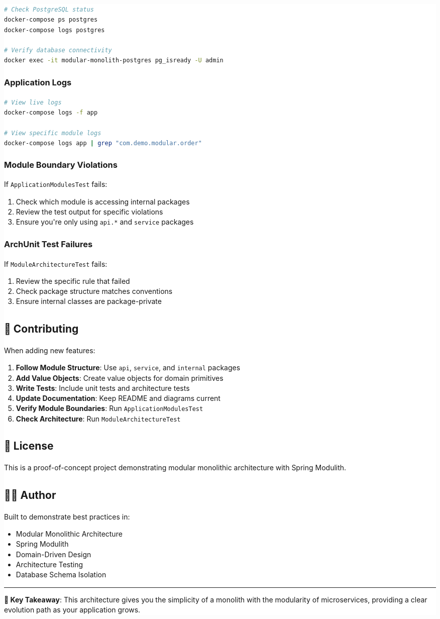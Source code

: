 ```bash
# Check PostgreSQL status
docker-compose ps postgres
docker-compose logs postgres

# Verify database connectivity
docker exec -it modular-monolith-postgres pg_isready -U admin
```

### Application Logs

```bash
# View live logs
docker-compose logs -f app

# View specific module logs
docker-compose logs app | grep "com.demo.modular.order"
```

### Module Boundary Violations

If `ApplicationModulesTest` fails:
1. Check which module is accessing internal packages
2. Review the test output for specific violations
3. Ensure you're only using `api.*` and `service` packages

### ArchUnit Test Failures

If `ModuleArchitectureTest` fails:
1. Review the specific rule that failed
2. Check package structure matches conventions
3. Ensure internal classes are package-private

## 🤝 Contributing

When adding new features:

1. **Follow Module Structure**: Use `api`, `service`, and `internal` packages
2. **Add Value Objects**: Create value objects for domain primitives
3. **Write Tests**: Include unit tests and architecture tests
4. **Update Documentation**: Keep README and diagrams current
5. **Verify Module Boundaries**: Run `ApplicationModulesTest`
6. **Check Architecture**: Run `ModuleArchitectureTest`

## 📄 License

This is a proof-of-concept project demonstrating modular monolithic architecture with Spring Modulith.

## 👨‍💻 Author

Built to demonstrate best practices in:
- Modular Monolithic Architecture
- Spring Modulith
- Domain-Driven Design
- Architecture Testing
- Database Schema Isolation

---

**🌟 Key Takeaway**: This architecture gives you the simplicity of a monolith with the modularity of microservices, providing a clear evolution path as your application grows.
